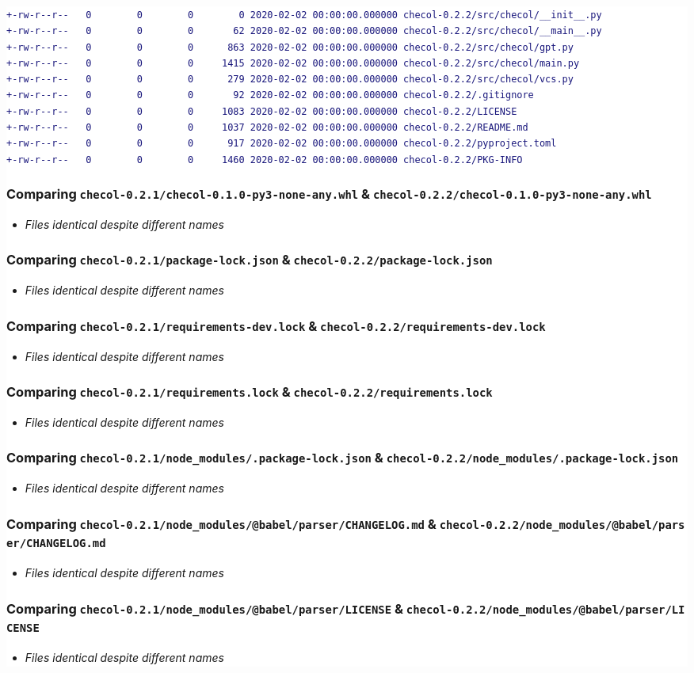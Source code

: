 ```diff
+-rw-r--r--   0        0        0        0 2020-02-02 00:00:00.000000 checol-0.2.2/src/checol/__init__.py
+-rw-r--r--   0        0        0       62 2020-02-02 00:00:00.000000 checol-0.2.2/src/checol/__main__.py
+-rw-r--r--   0        0        0      863 2020-02-02 00:00:00.000000 checol-0.2.2/src/checol/gpt.py
+-rw-r--r--   0        0        0     1415 2020-02-02 00:00:00.000000 checol-0.2.2/src/checol/main.py
+-rw-r--r--   0        0        0      279 2020-02-02 00:00:00.000000 checol-0.2.2/src/checol/vcs.py
+-rw-r--r--   0        0        0       92 2020-02-02 00:00:00.000000 checol-0.2.2/.gitignore
+-rw-r--r--   0        0        0     1083 2020-02-02 00:00:00.000000 checol-0.2.2/LICENSE
+-rw-r--r--   0        0        0     1037 2020-02-02 00:00:00.000000 checol-0.2.2/README.md
+-rw-r--r--   0        0        0      917 2020-02-02 00:00:00.000000 checol-0.2.2/pyproject.toml
+-rw-r--r--   0        0        0     1460 2020-02-02 00:00:00.000000 checol-0.2.2/PKG-INFO
```

### Comparing `checol-0.2.1/checol-0.1.0-py3-none-any.whl` & `checol-0.2.2/checol-0.1.0-py3-none-any.whl`

 * *Files identical despite different names*

### Comparing `checol-0.2.1/package-lock.json` & `checol-0.2.2/package-lock.json`

 * *Files identical despite different names*

### Comparing `checol-0.2.1/requirements-dev.lock` & `checol-0.2.2/requirements-dev.lock`

 * *Files identical despite different names*

### Comparing `checol-0.2.1/requirements.lock` & `checol-0.2.2/requirements.lock`

 * *Files identical despite different names*

### Comparing `checol-0.2.1/node_modules/.package-lock.json` & `checol-0.2.2/node_modules/.package-lock.json`

 * *Files identical despite different names*

### Comparing `checol-0.2.1/node_modules/@babel/parser/CHANGELOG.md` & `checol-0.2.2/node_modules/@babel/parser/CHANGELOG.md`

 * *Files identical despite different names*

### Comparing `checol-0.2.1/node_modules/@babel/parser/LICENSE` & `checol-0.2.2/node_modules/@babel/parser/LICENSE`

 * *Files identical despite different names*
